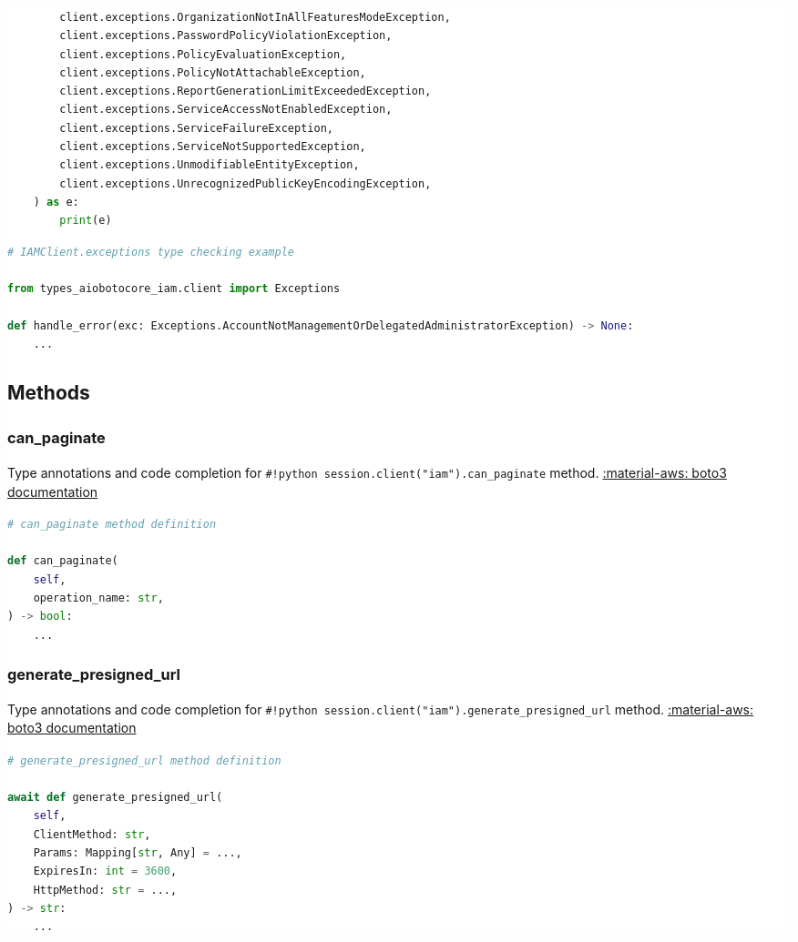 ```python
        client.exceptions.OrganizationNotInAllFeaturesModeException,
        client.exceptions.PasswordPolicyViolationException,
        client.exceptions.PolicyEvaluationException,
        client.exceptions.PolicyNotAttachableException,
        client.exceptions.ReportGenerationLimitExceededException,
        client.exceptions.ServiceAccessNotEnabledException,
        client.exceptions.ServiceFailureException,
        client.exceptions.ServiceNotSupportedException,
        client.exceptions.UnmodifiableEntityException,
        client.exceptions.UnrecognizedPublicKeyEncodingException,
    ) as e:
        print(e)
```

```python
# IAMClient.exceptions type checking example

from types_aiobotocore_iam.client import Exceptions

def handle_error(exc: Exceptions.AccountNotManagementOrDelegatedAdministratorException) -> None:
    ...
```


## Methods


### can\_paginate



Type annotations and code completion for `#!python session.client("iam").can_paginate` method.
[:material-aws: boto3 documentation](https://boto3.amazonaws.com/v1/documentation/api/latest/reference/services/iam.html#IAM.Client)

```python
# can_paginate method definition

def can_paginate(
    self,
    operation_name: str,
) -> bool:
    ...
```


### generate\_presigned\_url



Type annotations and code completion for `#!python session.client("iam").generate_presigned_url` method.
[:material-aws: boto3 documentation](https://boto3.amazonaws.com/v1/documentation/api/latest/reference/services/iam.html#IAM.Client)

```python
# generate_presigned_url method definition

await def generate_presigned_url(
    self,
    ClientMethod: str,
    Params: Mapping[str, Any] = ...,
    ExpiresIn: int = 3600,
    HttpMethod: str = ...,
) -> str:
    ...
```
